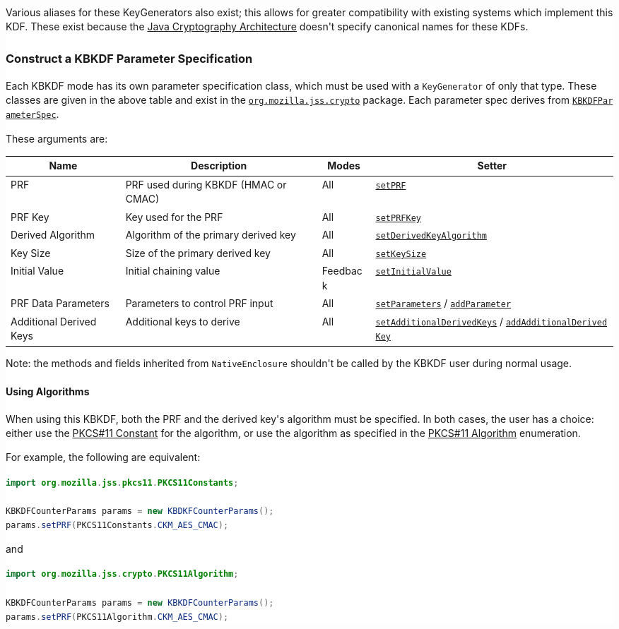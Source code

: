 Various aliases for these KeyGenerators also exist; this allows for greater
compatibility with existing systems which implement this KDF. These exist
because the [Java Cryptography Architecture][jca] doesn't specify canonical
names for these KDFs.

### Construct a KBKDF Parameter Specification

Each KBKDF mode has its own parameter specification class, which must be used
with a `KeyGenerator` of only that type. These classes are given in the above
table and exist in the [`org.mozilla.jss.crypto`][jss-crypto] package. Each
parameter spec derives from [`KBKDFParameterSpec`][kbkdf-spec].

These arguments are:

| Name                    | Description                          | Modes    | Setter                                                                                              |
|-------------------------|--------------------------------------|----------|-----------------------------------------------------------------------------------------------------|
| PRF                     | PRF used during KBKDF (HMAC or CMAC) | All      | [`setPRF`][kbkdf-spec-set-prf]                                                                      |
| PRF Key                 | Key used for the PRF                 | All      | [`setPRFKey`][kbkdf-spec-set-prf-key]                                                               |
| Derived Algorithm       | Algorithm of the primary derived key | All      | [`setDerivedKeyAlgorithm`][kbkdf-spec-set-derived-algo]                                             |
| Key Size                | Size of the primary derived key      | All      | [`setKeySize`][kbkdf-spec-set-key-size]                                                             |
| Initial Value           | Initial chaining value               | Feedback | [`setInitialValue`][kbkdf-spec-set-iv]                                                              |
| PRF Data Parameters     | Parameters to control PRF input      | All      | [`setParameters`][kbkdf-spec-set-params] / [`addParameter`][kbkdf-spec-add-param]                  |
| Additional Derived Keys | Additional keys to derive            | All      | [`setAdditionalDerivedKeys`][kbkdf-spec-set-keys] / [`addAdditionalDerivedKey`][kbkdf-spec-add-key] |

Note: the methods and fields inherited from `NativeEnclosure` shouldn't be
called by the KBKDF user during normal usage.

#### Using Algorithms

When using this KBKDF, both the PRF and the derived key's algorithm must be
specified. In both cases, the user has a choice: either use the
[PKCS#11 Constant][jss-pkcs11-constants] for the algorithm, or use the
algorithm as specified in the [PKCS#11 Algorithm][jss-pkcs11-algorithm]
enumeration.

For example, the following are equivalent:

```java
import org.mozilla.jss.pkcs11.PKCS11Constants;

KBKDFCounterParams params = new KBDKFCounterParams();
params.setPRF(PKCS11Constants.CKM_AES_CMAC);
```

and

```java
import org.mozilla.jss.crypto.PKCS11Algorithm;

KBKDFCounterParams params = new KBKDFCounterParams();
params.setPRF(PKCS11Algorithm.CKM_AES_CMAC);
```


[alg-param-spec]: https://docs.oracle.com/javase/8/docs/api/java/security/spec/AlgorithmParameterSpec.html "java.security.spec.AlgorithmParameterSpec"
[auto-close]: https://docs.oracle.com/javase/8/docs/api/java/lang/AutoCloseable.html "java.lang.AutoCloseable"
[jca]: https://docs.oracle.com/javase/8/docs/technotes/guides/security/crypto/CryptoSpec.html "Java Cryptography Architecture Reference Guide"
[jss-crypto]: https://dogtagpki.github.io/jss/master/javadocs/org/mozilla/jss/crypto/package-summary.html "org.mozilla.jss.crypto.*"
[jss-pkcs11-algorithm]: https://dogtagpki.github.io/jss/master/javadocs/org/mozilla/jss/crypto/PKCS11Algorithm.html "org.mozilla.jss.crypto.PKCS11Algorithm"
[jss-pkcs11-constants]: https://dogtagpki.github.io/jss/master/javadocs/org/mozilla/jss/pkcs11/PKCS11Constants.html "org.mozilla.jss.pkcs11.PKCS11Constants"
[kbkdf-counter-params]: https://dogtagpki.github.io/jss/master/javadocs/org/mozilla/jss/crypto/KBKDFCounterParams.html "org.mozilla.jss.crypto.KBKDFCounterParams"
[kbkdf-feedback-params]: https://dogtagpki.github.io/jss/master/javadocs/org/mozilla/jss/crypto/KBKDFFeedbackParams.html "org.mozilla.jss.crypto.KBKDFFeedbackParams"
[kbkdf-pipeline-params]: https://dogtagpki.github.io/jss/master/javadocs/org/mozilla/jss/crypto/KBKDFPipelineParams.html "org.mozilla.jss.crypto.KBKDFPipelineParams"
[kbkdf-spec]: https://dogtagpki.github.io/jss/master/javadocs/org/mozilla/jss/crypto/KBKDFParameterSpec.html "org.mozilla.jss.crypto.KBKDFParameterSpec"
[kbkdf-spec-set-prf]: https://dogtagpki.github.io/jss/master/javadocs/org/mozilla/jss/crypto/KBKDFParameterSpec.html#setPRF-org.mozilla.jss.crypto.PKCS11Algorithm- "org.mozilla.jss.crypto.KBKDFParameterSpec setPRF(...)"
[kbkdf-spec-set-prf-key]: https://dogtagpki.github.io/jss/master/javadocs/org/mozilla/jss/crypto/KBKDFParameterSpec.html#setPRFKey-javax.crypto.SecretKey- "org.mozilla.jss.crypto.KBKDFParameterSpec setPRFKey(...)"
[kbkdf-spec-set-derived-algo]: https://dogtagpki.github.io/jss/master/javadocs/org/mozilla/jss/crypto/KBKDFParameterSpec.html#setDerivedKeyAlgorithm-org.mozilla.jss.crypto.PKCS11Algorithm- "org.mozilla.jss.crypto.KBKDFParameterSpec setDerivedKeyAlgorithm(...)"
[kbkdf-spec-set-key-size]: https://dogtagpki.github.io/jss/master/javadocs/org/mozilla/jss/crypto/KBKDFParameterSpec.html#setKeySize-int- "org.mozilla.jss.crypto.KBKDFParameterSpec setKeySize(...)"
[kbkdf-spec-set-iv]: https://dogtagpki.github.io/jss/master/javadocs/org/mozilla/jss/crypto/KBKDFFeedbackParams.html
[kbkdf-spec-set-params]: https://dogtagpki.github.io/jss/master/javadocs/org/mozilla/jss/crypto/KBKDFParameterSpec.html#setParameters-org.mozilla.jss.crypto.KBKDFDataParameter:A- "org.mozilla.jss.crypto.KBKDFParameterSpec setParameters(...)"
[kbkdf-spec-add-param]: https://dogtagpki.github.io/jss/master/javadocs/org/mozilla/jss/crypto/KBKDFParameterSpec.html#addParameter-org.mozilla.jss.crypto.KBKDFDataParameter- "org.mozilla.jss.crypto.KBKDFParameterSpec addParameter(...)"
[kbkdf-spec-set-keys]: https://dogtagpki.github.io/jss/master/javadocs/org/mozilla/jss/crypto/KBKDFParameterSpec.html#setAdditionalDerivedKeys-org.mozilla.jss.crypto.KBKDFDerivedKey:A- "org.mozilla.jss.crypto.KBKDFParameterSpec setAdditionalDerivedKeys(...)"
[kbkdf-spec-add-key]: https://dogtagpki.github.io/jss/master/javadocs/org/mozilla/jss/crypto/KBKDFParameterSpec.html#addAdditionalDerivedKey-org.mozilla.jss.crypto.KBKDFDerivedKey- "org.mozilla.jss.crypto.KBKDFParameterSpec addAdditionalDerivedKey(...)"
[key-generator]: https://docs.oracle.com/javase/8/docs/api/javax/crypto/KeyGenerator.html "javax.crypto.KeyGenerator"
[native-enclosure]: https://dogtagpki.github.io/jss/master/javadocs/org/mozilla/jss/util/NativeEnclosure.html "org.mozilla.jss.util.NativeEnclosure"
[native-proxy]: https://dogtagpki.github.io/jss/master/javadocs/org/mozilla/jss/util/NativeProxy.html "org.mozilla.jss.util.NativeProxy"
[pkcs11-kbkdf]: https://docs.oasis-open.org/pkcs11/pkcs11-curr/v3.0/csprd01/pkcs11-curr-v3.0-csprd01.html#_Toc437440585 "PKCS#11 v3.0: SP 800-108 Key Derivation"
[pkcs11-kbkdf-params]: https://docs.oasis-open.org/pkcs11/pkcs11-curr/v3.0/csprd01/pkcs11-curr-v3.0-csprd01.html#_Toc8118473 "PKCS#11 v3.0: SP 800-108 Key Derivation: 2.42.2 Mechanism Parameters"
[pkcs11-kbkdf-adk]: https://docs.oasis-open.org/pkcs11/pkcs11-curr/v3.0/csprd01/pkcs11-curr-v3.0-csprd01.html#_Toc8118477 "PKCS#11 v3.0: SP 800-108 Key Derivation: 2.42.6 Deriving Additional Keys"
[sp800-108]: https://csrc.nist.gov/publications/detail/sp/800-108/final "Recommendation for Key Derivation using Pseudorandom Functions (Revised)"